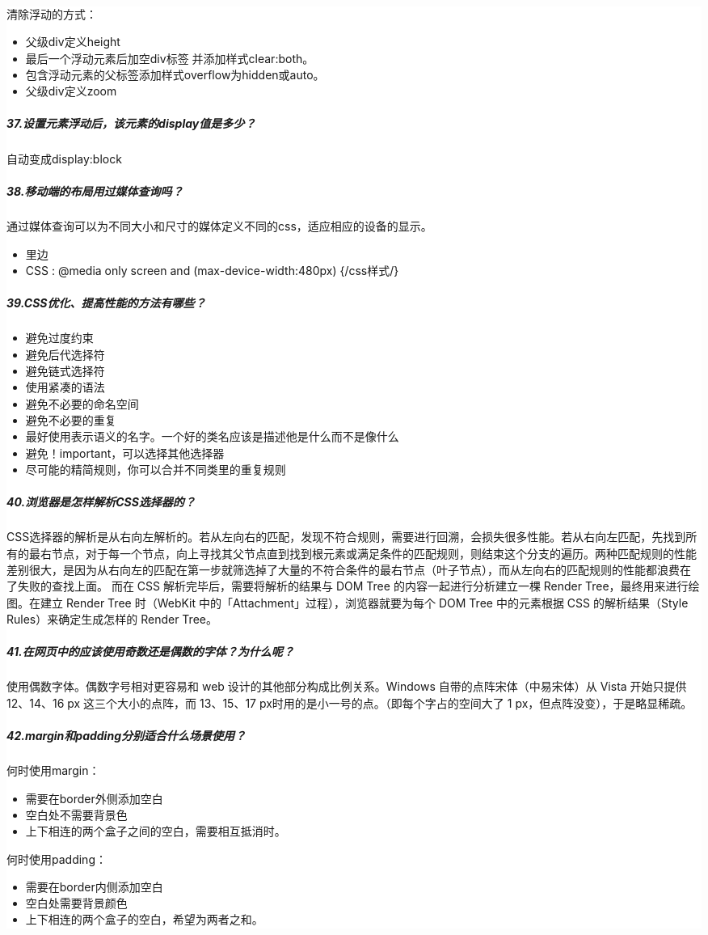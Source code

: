 清除浮动的方式：

- 父级div定义height
- 最后一个浮动元素后加空div标签 并添加样式clear:both。
- 包含浮动元素的父标签添加样式overflow为hidden或auto。
- 父级div定义zoom

##### 37.设置元素浮动后，该元素的display值是多少？

自动变成display:block

##### 38.移动端的布局用过媒体查询吗？

通过媒体查询可以为不同大小和尺寸的媒体定义不同的css，适应相应的设备的显示。

- <head>里边<link rel=”stylesheet” type=”text/css” href=”xxx.css” media=”only screen and (max-device-width:480px)”>
- CSS : @media only screen and (max-device-width:480px) {/css样式/}

##### 39.CSS优化、提高性能的方法有哪些？

- 避免过度约束
- 避免后代选择符
- 避免链式选择符
- 使用紧凑的语法
- 避免不必要的命名空间
- 避免不必要的重复
- 最好使用表示语义的名字。一个好的类名应该是描述他是什么而不是像什么
- 避免！important，可以选择其他选择器
- 尽可能的精简规则，你可以合并不同类里的重复规则

##### 40.浏览器是怎样解析CSS选择器的？

CSS选择器的解析是从右向左解析的。若从左向右的匹配，发现不符合规则，需要进行回溯，会损失很多性能。若从右向左匹配，先找到所有的最右节点，对于每一个节点，向上寻找其父节点直到找到根元素或满足条件的匹配规则，则结束这个分支的遍历。两种匹配规则的性能差别很大，是因为从右向左的匹配在第一步就筛选掉了大量的不符合条件的最右节点（叶子节点），而从左向右的匹配规则的性能都浪费在了失败的查找上面。
而在 CSS 解析完毕后，需要将解析的结果与 DOM Tree 的内容一起进行分析建立一棵 Render Tree，最终用来进行绘图。在建立 Render Tree 时（WebKit 中的「Attachment」过程），浏览器就要为每个 DOM Tree 中的元素根据 CSS 的解析结果（Style Rules）来确定生成怎样的 Render Tree。

##### 41.在网页中的应该使用奇数还是偶数的字体？为什么呢？

使用偶数字体。偶数字号相对更容易和 web 设计的其他部分构成比例关系。Windows 自带的点阵宋体（中易宋体）从 Vista 开始只提供 12、14、16 px 这三个大小的点阵，而 13、15、17 px时用的是小一号的点。（即每个字占的空间大了 1 px，但点阵没变），于是略显稀疏。

##### 42.margin和padding分别适合什么场景使用？

何时使用margin：

- 需要在border外侧添加空白
- 空白处不需要背景色
- 上下相连的两个盒子之间的空白，需要相互抵消时。

何时使用padding：

- 需要在border内侧添加空白
- 空白处需要背景颜色
- 上下相连的两个盒子的空白，希望为两者之和。
